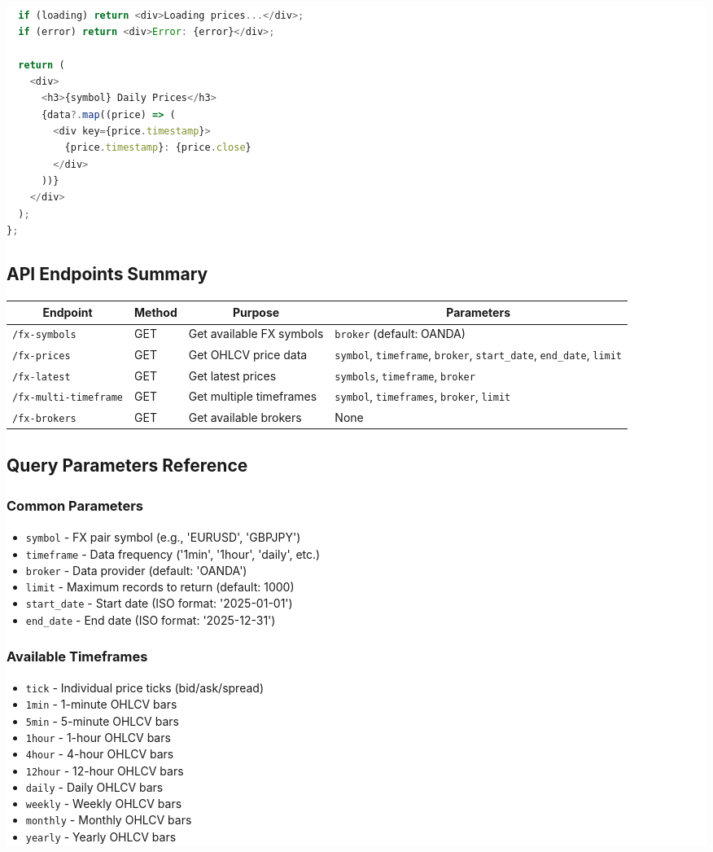 ```javascript
  if (loading) return <div>Loading prices...</div>;
  if (error) return <div>Error: {error}</div>;

  return (
    <div>
      <h3>{symbol} Daily Prices</h3>
      {data?.map((price) => (
        <div key={price.timestamp}>
          {price.timestamp}: {price.close}
        </div>
      ))}
    </div>
  );
};
```

## API Endpoints Summary

| Endpoint              | Method | Purpose                  | Parameters                                                         |
| --------------------- | ------ | ------------------------ | ------------------------------------------------------------------ |
| `/fx-symbols`         | GET    | Get available FX symbols | `broker` (default: OANDA)                                          |
| `/fx-prices`          | GET    | Get OHLCV price data     | `symbol`, `timeframe`, `broker`, `start_date`, `end_date`, `limit` |
| `/fx-latest`          | GET    | Get latest prices        | `symbols`, `timeframe`, `broker`                                   |
| `/fx-multi-timeframe` | GET    | Get multiple timeframes  | `symbol`, `timeframes`, `broker`, `limit`                          |
| `/fx-brokers`         | GET    | Get available brokers    | None                                                               |

## Query Parameters Reference

### Common Parameters

- `symbol` - FX pair symbol (e.g., 'EURUSD', 'GBPJPY')
- `timeframe` - Data frequency ('1min', '1hour', 'daily', etc.)
- `broker` - Data provider (default: 'OANDA')
- `limit` - Maximum records to return (default: 1000)
- `start_date` - Start date (ISO format: '2025-01-01')
- `end_date` - End date (ISO format: '2025-12-31')

### Available Timeframes

- `tick` - Individual price ticks (bid/ask/spread)
- `1min` - 1-minute OHLCV bars
- `5min` - 5-minute OHLCV bars
- `1hour` - 1-hour OHLCV bars
- `4hour` - 4-hour OHLCV bars
- `12hour` - 12-hour OHLCV bars
- `daily` - Daily OHLCV bars
- `weekly` - Weekly OHLCV bars
- `monthly` - Monthly OHLCV bars
- `yearly` - Yearly OHLCV bars
